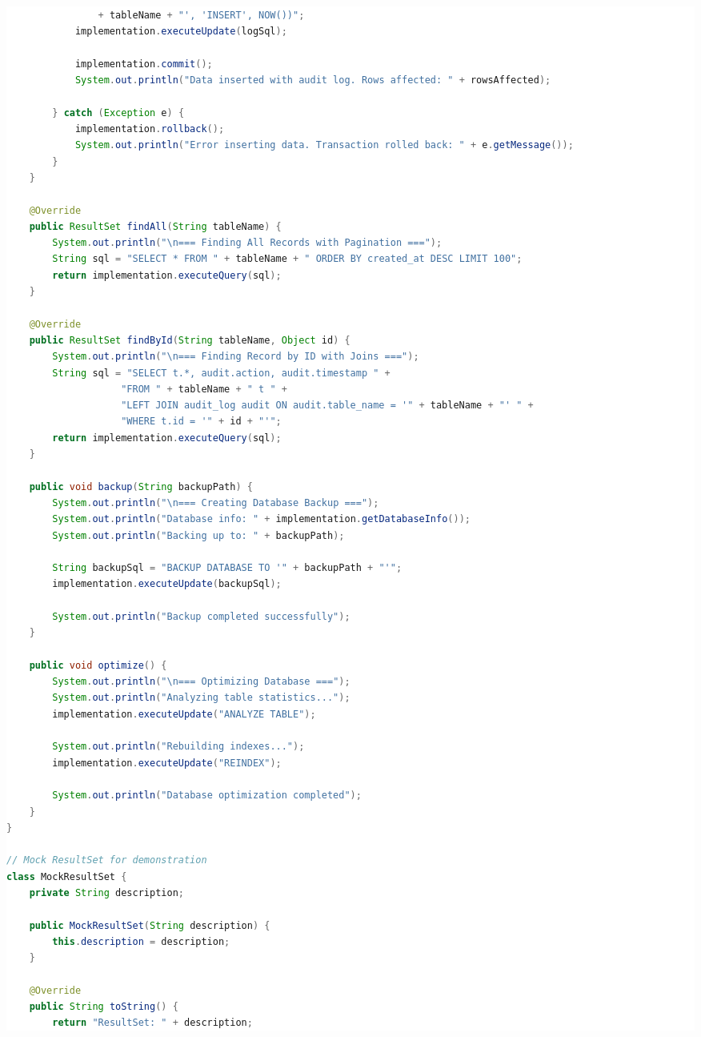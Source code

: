 ```java
                + tableName + "', 'INSERT', NOW())";
            implementation.executeUpdate(logSql);
            
            implementation.commit();
            System.out.println("Data inserted with audit log. Rows affected: " + rowsAffected);
            
        } catch (Exception e) {
            implementation.rollback();
            System.out.println("Error inserting data. Transaction rolled back: " + e.getMessage());
        }
    }
    
    @Override
    public ResultSet findAll(String tableName) {
        System.out.println("\n=== Finding All Records with Pagination ===");
        String sql = "SELECT * FROM " + tableName + " ORDER BY created_at DESC LIMIT 100";
        return implementation.executeQuery(sql);
    }
    
    @Override
    public ResultSet findById(String tableName, Object id) {
        System.out.println("\n=== Finding Record by ID with Joins ===");
        String sql = "SELECT t.*, audit.action, audit.timestamp " +
                    "FROM " + tableName + " t " +
                    "LEFT JOIN audit_log audit ON audit.table_name = '" + tableName + "' " +
                    "WHERE t.id = '" + id + "'";
        return implementation.executeQuery(sql);
    }
    
    public void backup(String backupPath) {
        System.out.println("\n=== Creating Database Backup ===");
        System.out.println("Database info: " + implementation.getDatabaseInfo());
        System.out.println("Backing up to: " + backupPath);
        
        String backupSql = "BACKUP DATABASE TO '" + backupPath + "'";
        implementation.executeUpdate(backupSql);
        
        System.out.println("Backup completed successfully");
    }
    
    public void optimize() {
        System.out.println("\n=== Optimizing Database ===");
        System.out.println("Analyzing table statistics...");
        implementation.executeUpdate("ANALYZE TABLE");
        
        System.out.println("Rebuilding indexes...");
        implementation.executeUpdate("REINDEX");
        
        System.out.println("Database optimization completed");
    }
}

// Mock ResultSet for demonstration
class MockResultSet {
    private String description;
    
    public MockResultSet(String description) {
        this.description = description;
    }
    
    @Override
    public String toString() {
        return "ResultSet: " + description;
```